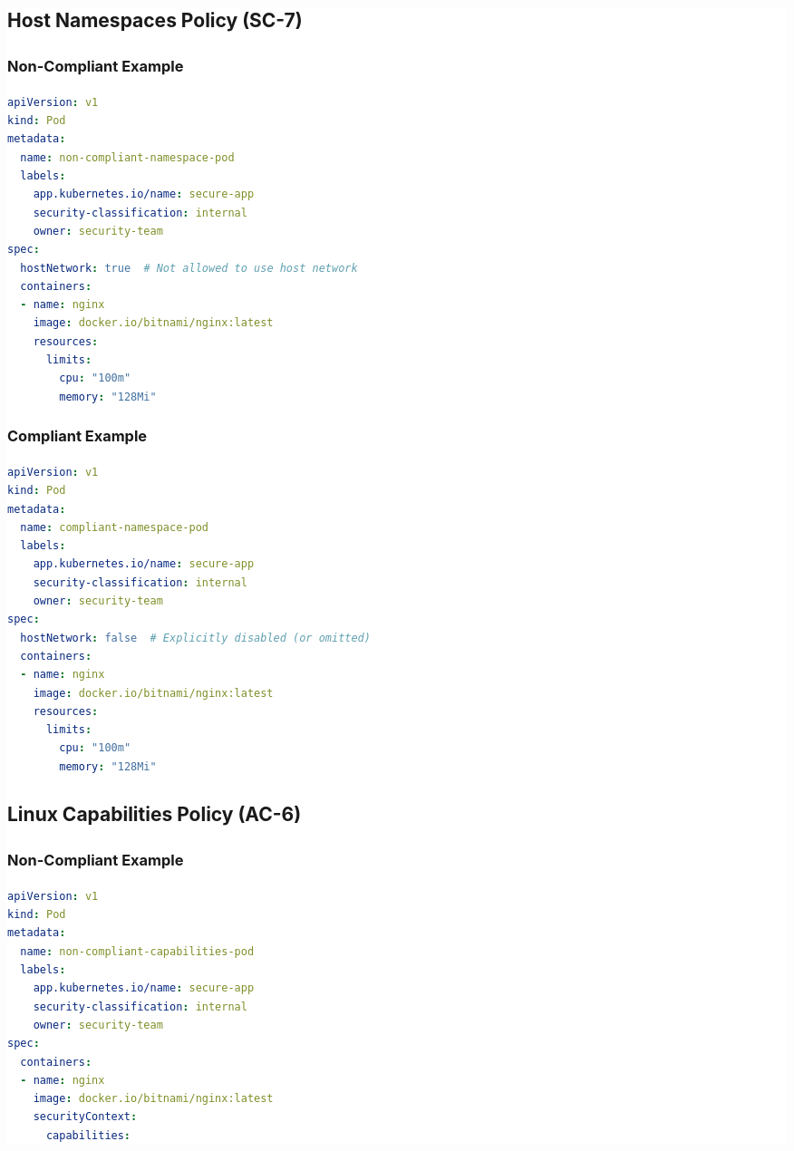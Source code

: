 ## Host Namespaces Policy (SC-7)

### Non-Compliant Example
```yaml
apiVersion: v1
kind: Pod
metadata:
  name: non-compliant-namespace-pod
  labels:
    app.kubernetes.io/name: secure-app
    security-classification: internal
    owner: security-team
spec:
  hostNetwork: true  # Not allowed to use host network
  containers:
  - name: nginx
    image: docker.io/bitnami/nginx:latest
    resources:
      limits:
        cpu: "100m"
        memory: "128Mi"
```

### Compliant Example
```yaml
apiVersion: v1
kind: Pod
metadata:
  name: compliant-namespace-pod
  labels:
    app.kubernetes.io/name: secure-app
    security-classification: internal
    owner: security-team
spec:
  hostNetwork: false  # Explicitly disabled (or omitted)
  containers:
  - name: nginx
    image: docker.io/bitnami/nginx:latest
    resources:
      limits:
        cpu: "100m"
        memory: "128Mi"
```

## Linux Capabilities Policy (AC-6)

### Non-Compliant Example
```yaml
apiVersion: v1
kind: Pod
metadata:
  name: non-compliant-capabilities-pod
  labels:
    app.kubernetes.io/name: secure-app
    security-classification: internal
    owner: security-team
spec:
  containers:
  - name: nginx
    image: docker.io/bitnami/nginx:latest
    securityContext:
      capabilities:
```